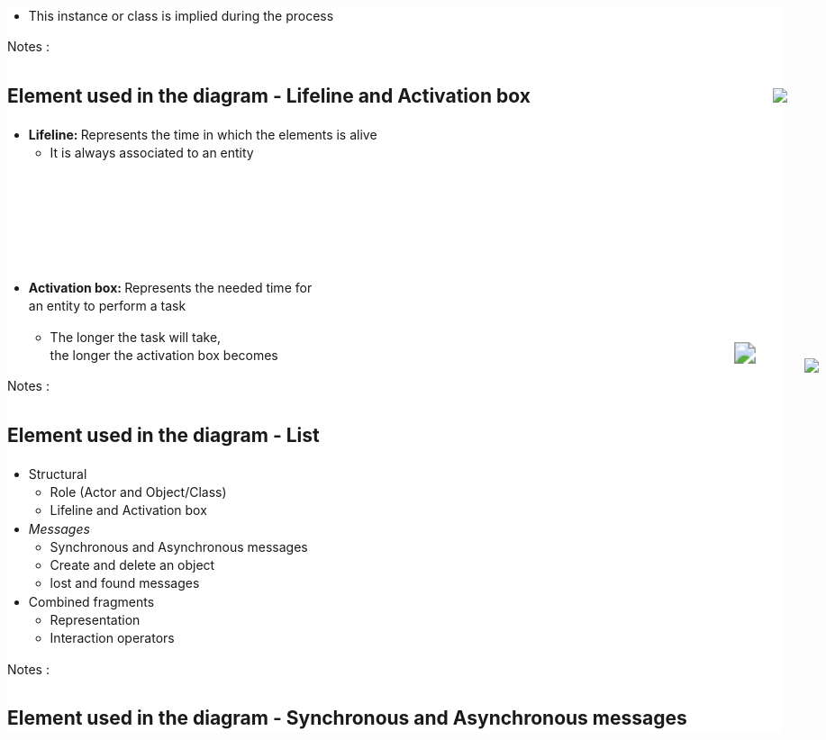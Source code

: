   - This instance or class is implied during the process

  <figure style="zoom: 150%; position: absolute; top: 250px; right: 30px;">
    <img src="ressources/05_object_notation.svg"/>
  </figure>

Notes :



## Element used in the diagram - Lifeline and Activation box

- <b>Lifeline: </b> Represents the time in which the elements is alive
  - It is always associated to an entity

<figure style="position: absolute; top: 100px; right: 30px">
  <img src="ressources/05_lifeline_notation.svg"/>
</figure>

 <br>
 <br><br>
 <br><br>

- <b> Activation box: </b> Represents the needed time for <br> an entity to perform a task

  - The longer the task will take,  <br> the longer the activation box becomes

<figure style="position: absolute; top:400px; right: -5px">
  <img src="ressources/05_activationBox_notation.svg"/>
</figure>

Notes :




## Element used in the diagram - List

- Structural
  - Role (Actor and Object/Class)
  - Lifeline and Activation box
- *Messages*
  - Synchronous and Asynchronous messages
  - Create and delete an object
  - lost and found messages
- Combined fragments
  - Representation
  - Interaction operators

Notes :



## Element used in the diagram - Synchronous and Asynchronous messages
